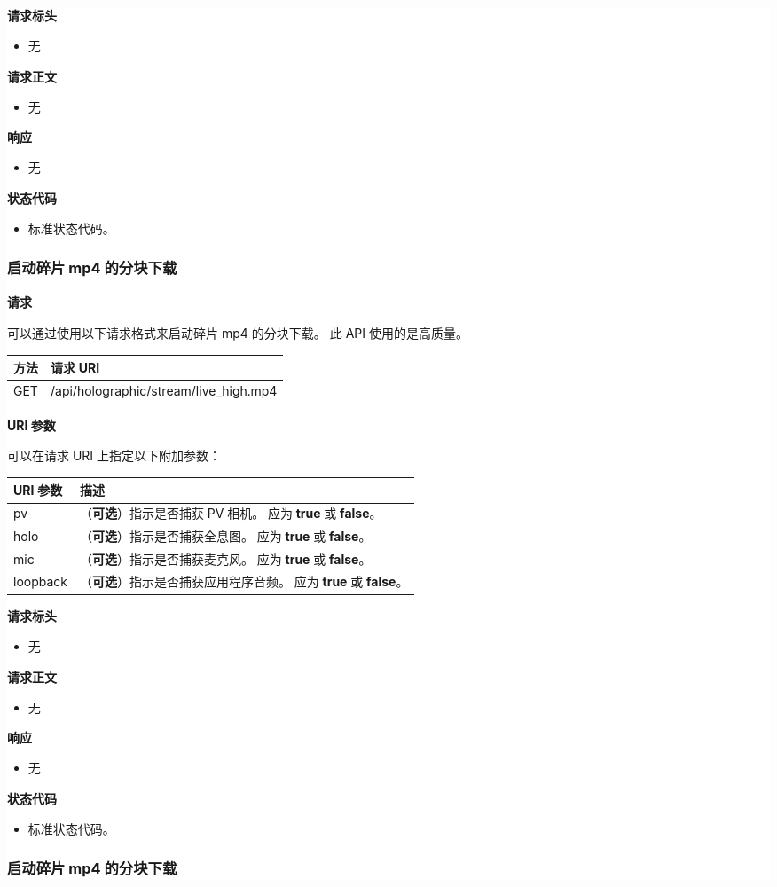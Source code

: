 **请求标头**

- 无

**请求正文**

- 无

**响应**

- 无

**状态代码**

- 标准状态代码。

### <a name="initiates-a-chunked-download-of-a-fragmented-mp4"></a>启动碎片 mp4 的分块下载

**请求**

可以通过使用以下请求格式来启动碎片 mp4 的分块下载。 此 API 使用的是高质量。
 
| 方法      | 请求 URI |
| :------     | :----- |
| GET | /api/holographic/stream/live_high.mp4 |


**URI 参数**

可以在请求 URI 上指定以下附加参数：

| URI 参数 | 描述 |
| :---          | :--- |
| pv   | （**可选**）指示是否捕获 PV 相机。 应为 **true** 或 **false**。 |
| holo   | （**可选**）指示是否捕获全息图。 应为 **true** 或 **false**。 |
| mic   | （**可选**）指示是否捕获麦克风。 应为 **true** 或 **false**。 |
| loopback   | （**可选**）指示是否捕获应用程序音频。 应为 **true** 或 **false**。 |

**请求标头**

- 无

**请求正文**

- 无

**响应**

- 无

**状态代码**

- 标准状态代码。

### <a name="initiates-a-chunked-download-of-a-fragmented-mp4"></a>启动碎片 mp4 的分块下载
